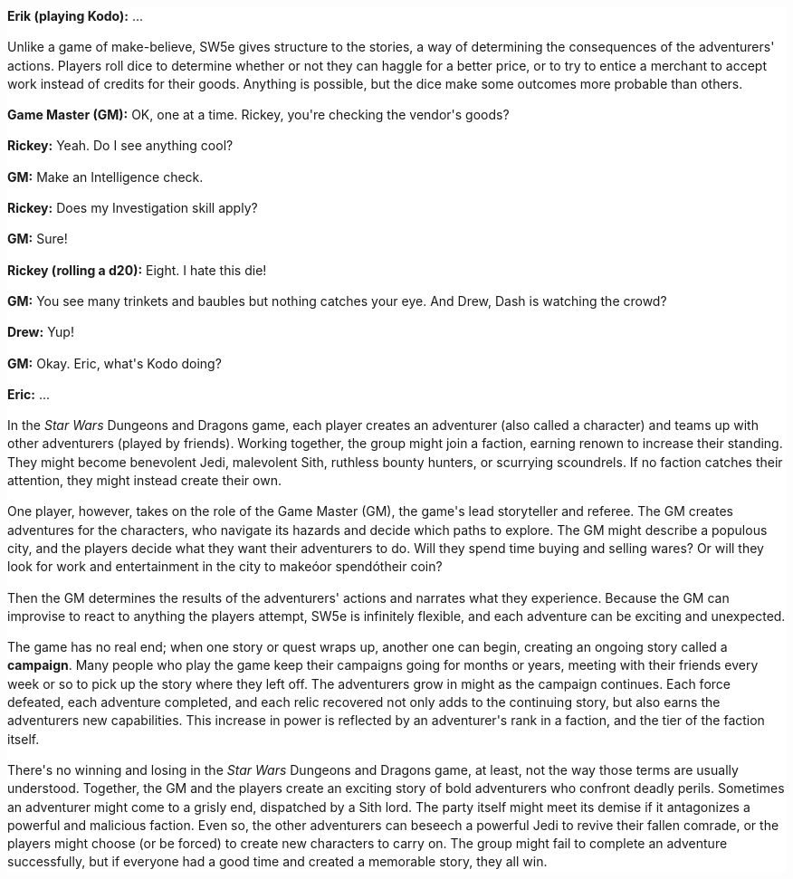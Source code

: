 **Erik (playing Kodo):** ...

Unlike a game of make-believe, SW5e gives structure to the stories, a way of determining the consequences of the adventurers' actions. Players roll dice to determine whether or not they can haggle for a better price, or to try to entice a merchant to accept work instead of credits for their goods. Anything is possible, but the dice make some outcomes more probable than others.

**Game Master (GM):** OK, one at a time. Rickey, you're checking the vendor's goods?

**Rickey:** Yeah. Do I see anything cool?

**GM:** Make an Intelligence check.

**Rickey:** Does my Investigation skill apply?

**GM:** Sure!

**Rickey (rolling a d20):** Eight. I hate this die!

**GM:** You see many trinkets and baubles but nothing catches your eye. And Drew, Dash is watching the crowd?

**Drew:** Yup!

**GM:** Okay. Eric, what's Kodo doing?

**Eric:** ...

In the *Star Wars* Dungeons and Dragons game, each player creates an adventurer (also called a character) and teams up with other adventurers (played by friends). Working together, the group might join a faction, earning renown to increase their standing. They might become benevolent Jedi, malevolent Sith, ruthless bounty hunters, or scurrying scoundrels. If no faction catches their attention, they might instead create their own.

One player, however, takes on the role of the Game Master (GM), the game's lead storyteller and referee. The GM creates adventures for the characters, who navigate its hazards and decide which paths to explore. The GM might describe a populous city, and the players decide what they want their adventurers to do. Will they spend time buying and selling wares? Or will they look for work and entertainment in the city to makeóor spendótheir coin?

Then the GM determines the results of the adventurers' actions and narrates what they experience. Because the GM can improvise to react to anything the players attempt, SW5e is infinitely flexible, and each adventure can be exciting and unexpected.

The game has no real end; when one story or quest wraps up, another one can begin, creating an ongoing story called a **campaign**. Many people who play the game keep their campaigns going for months or years, meeting with their friends every week or so to pick up the story where they left off. The adventurers grow in might as the campaign continues. Each force defeated, each adventure completed, and each relic recovered not only adds to the continuing story, but also earns the adventurers new capabilities. This increase in power is reflected by an adventurer's rank in a faction, and the tier of the faction itself.

There's no winning and losing in the *Star Wars* Dungeons and Dragons game, at least, not the way those terms are usually understood. Together, the GM and the players create an exciting story of bold adventurers who confront deadly perils. Sometimes an adventurer might come to a grisly end, dispatched by a Sith lord. The party itself might meet its demise if it antagonizes a powerful and malicious faction. Even so, the other adventurers can beseech a powerful Jedi to revive their fallen comrade, or the players might choose (or be forced) to create new characters to carry on. The group might fail to complete an adventure successfully, but if everyone had a good time and created a memorable story, they all win.
